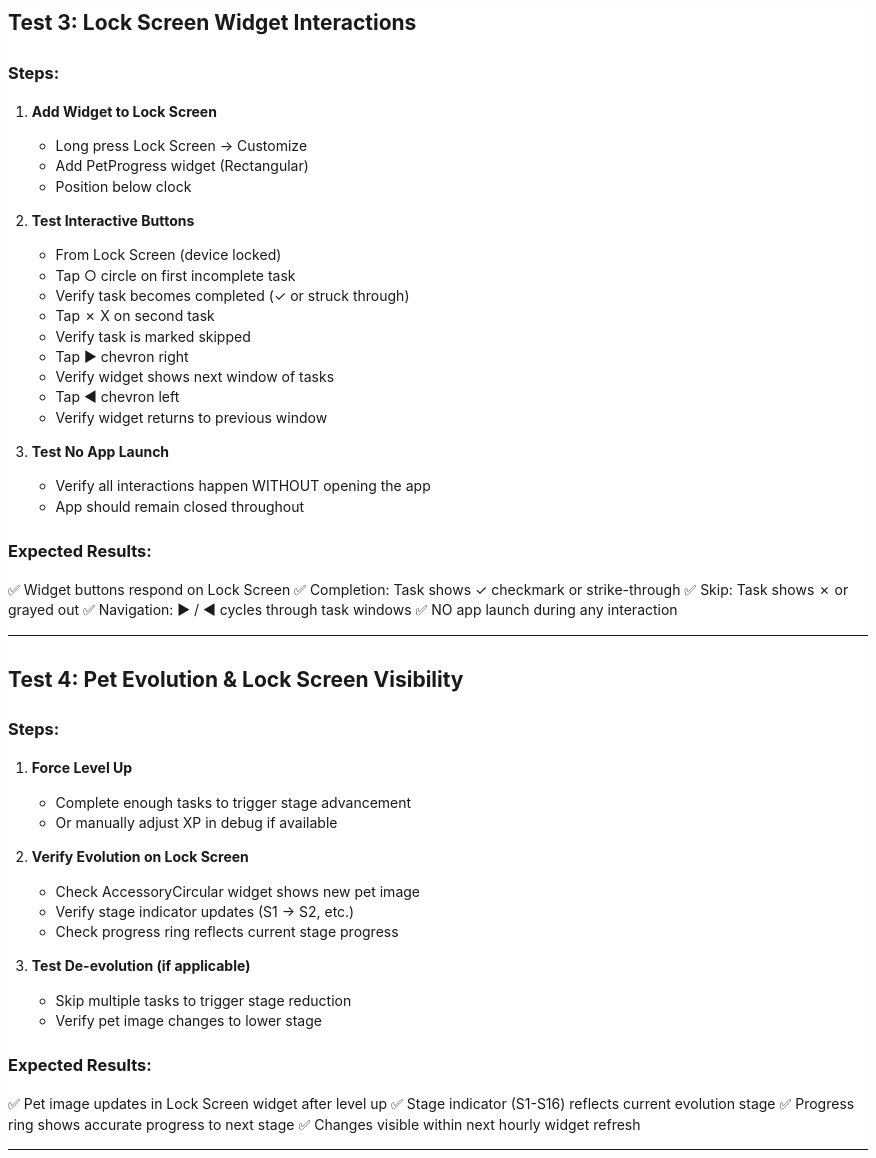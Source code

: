 
## Test 3: Lock Screen Widget Interactions

### Steps:
1. **Add Widget to Lock Screen**
   - Long press Lock Screen → Customize
   - Add PetProgress widget (Rectangular)
   - Position below clock

2. **Test Interactive Buttons**
   - From Lock Screen (device locked)
   - Tap ○ circle on first incomplete task
   - Verify task becomes completed (✓ or struck through)
   - Tap ✗ X on second task
   - Verify task is marked skipped
   - Tap ▶ chevron right
   - Verify widget shows next window of tasks
   - Tap ◀ chevron left
   - Verify widget returns to previous window

3. **Test No App Launch**
   - Verify all interactions happen WITHOUT opening the app
   - App should remain closed throughout

### Expected Results:
✅ Widget buttons respond on Lock Screen
✅ Completion: Task shows ✓ checkmark or strike-through
✅ Skip: Task shows ✗ or grayed out
✅ Navigation: ▶ / ◀ cycles through task windows
✅ NO app launch during any interaction

---

## Test 4: Pet Evolution & Lock Screen Visibility

### Steps:
1. **Force Level Up**
   - Complete enough tasks to trigger stage advancement
   - Or manually adjust XP in debug if available

2. **Verify Evolution on Lock Screen**
   - Check AccessoryCircular widget shows new pet image
   - Verify stage indicator updates (S1 → S2, etc.)
   - Check progress ring reflects current stage progress

3. **Test De-evolution (if applicable)**
   - Skip multiple tasks to trigger stage reduction
   - Verify pet image changes to lower stage

### Expected Results:
✅ Pet image updates in Lock Screen widget after level up
✅ Stage indicator (S1-S16) reflects current evolution stage
✅ Progress ring shows accurate progress to next stage
✅ Changes visible within next hourly widget refresh

---